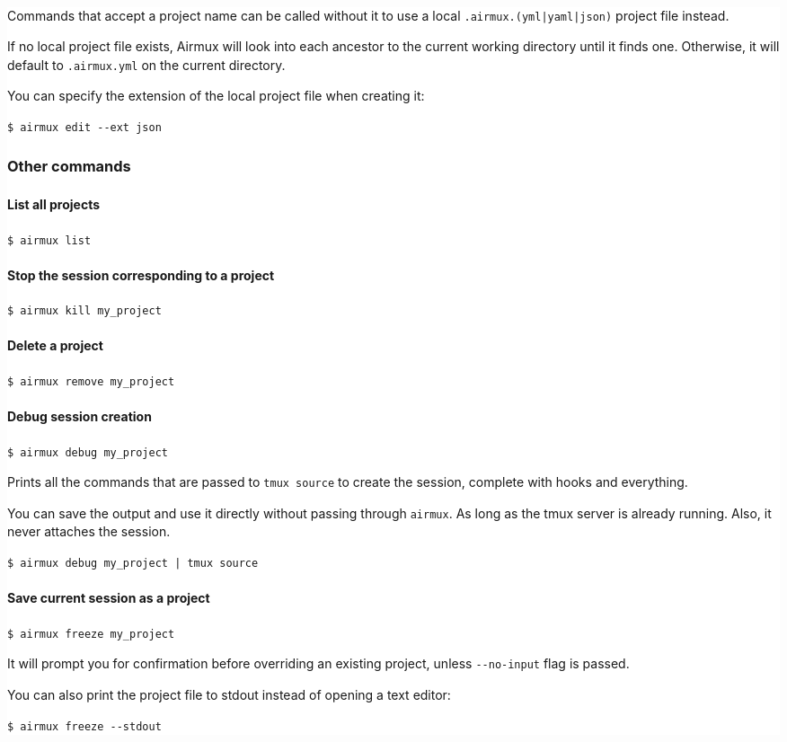 Commands that accept a project name can be called without it to use a local `.airmux.(yml|yaml|json)` project file
instead.

If no local project file exists, Airmux will look into each ancestor to the current working directory until it finds one.
Otherwise, it will default to `.airmux.yml` on the current directory.

You can specify the extension of the local project file when creating it:

```console
$ airmux edit --ext json
```

### Other commands

#### List all projects

```console
$ airmux list
```

#### Stop the session corresponding to a project

```console
$ airmux kill my_project
```

#### Delete a project

```console
$ airmux remove my_project
```

#### Debug session creation

```console
$ airmux debug my_project
```

Prints all the commands that are passed to `tmux source` to create the session, complete with hooks and everything.

You can save the output and use it directly without passing through `airmux`.
As long as the tmux server is already running. Also, it never attaches the session.

```console
$ airmux debug my_project | tmux source
```

#### Save current session as a project

```console
$ airmux freeze my_project
```

It will prompt you for confirmation before overriding an existing project, unless `--no-input` flag is passed.

You can also print the project file to stdout instead of opening a text editor:

```console
$ airmux freeze --stdout
```
